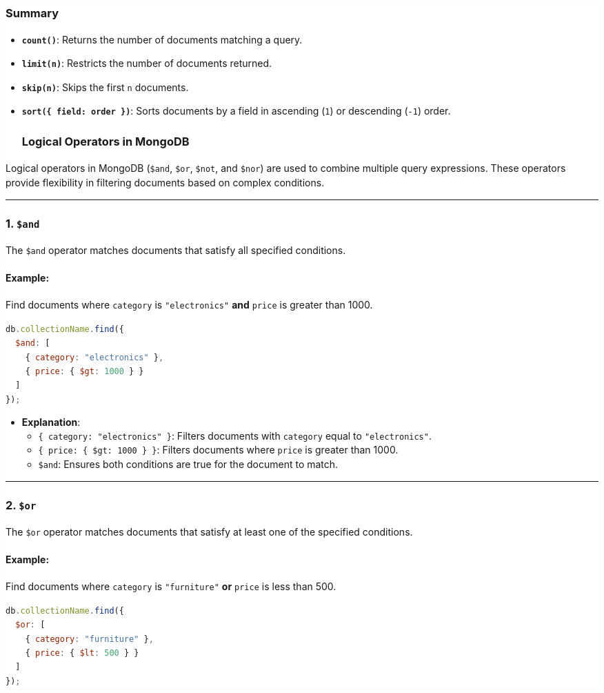 
### **Summary**
- **`count()`**: Returns the number of documents matching a query.
- **`limit(n)`**: Restricts the number of documents returned.
- **`skip(n)`**: Skips the first `n` documents.
- **`sort({ field: order })`**: Sorts documents by a field in ascending (`1`) or descending (`-1`) order.

  
   ### **Logical Operators in MongoDB**

Logical operators in MongoDB (`$and`, `$or`, `$not`, and `$nor`) are used to combine multiple query expressions. These operators provide flexibility in filtering documents based on complex conditions.

---

### **1. `$and`**
The `$and` operator matches documents that satisfy all specified conditions.

#### **Example:**
Find documents where `category` is `"electronics"` **and** `price` is greater than 1000.

```javascript
db.collectionName.find({
  $and: [
    { category: "electronics" },
    { price: { $gt: 1000 } }
  ]
});
```

- **Explanation**:
  - `{ category: "electronics" }`: Filters documents with `category` equal to `"electronics"`.
  - `{ price: { $gt: 1000 } }`: Filters documents where `price` is greater than 1000.
  - `$and`: Ensures both conditions are true for the document to match.

---

### **2. `$or`**
The `$or` operator matches documents that satisfy at least one of the specified conditions.

#### **Example:**
Find documents where `category` is `"furniture"` **or** `price` is less than 500.

```javascript
db.collectionName.find({
  $or: [
    { category: "furniture" },
    { price: { $lt: 500 } }
  ]
});
```
